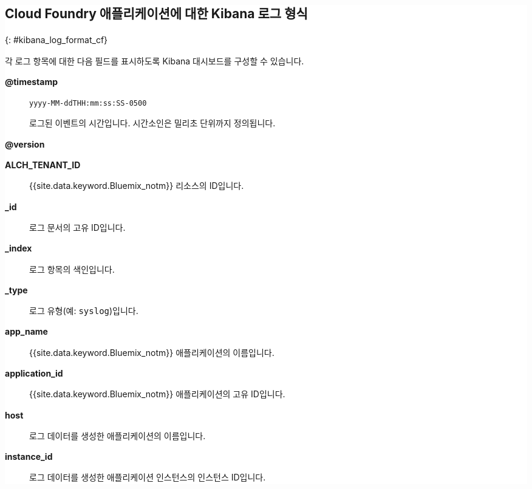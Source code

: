 

## Cloud Foundry 애플리케이션에 대한 Kibana 로그 형식
{: #kibana_log_format_cf}

각 로그 항목에 대한 다음 필드를 표시하도록 Kibana 대시보드를 구성할 수 있습니다.

<dl>
<dt><strong>@timestamp</strong></dt>
<dd>
<pre class="pre screen"><code>yyyy-MM-ddTHH:mm:ss:SS-0500</code></pre>
<p>로그된 이벤트의 시간입니다. 시간소인은 밀리초 단위까지 정의됩니다. </p>
</dd>

<dt><strong>@version</strong></dt>
<dd>
<p></p>
</dd>

<dt><strong>ALCH_TENANT_ID</strong></dt>
<dd>
<p>{{site.data.keyword.Bluemix_notm}} 리소스의 ID입니다.</p>
</dd>

<dt><strong>_id</strong></dt>
<dd>
<p>로그 문서의 고유 ID입니다.</p>
</dd>

<dt><strong>_index</strong></dt>
<dd>
<p>로그 항목의 색인입니다.</p>
</dd>

<dt><strong>_type</strong></dt>
<dd>
<p>로그 유형(예: <samp>syslog</samp>)입니다.</p>
</dd>

<dt><strong>app_name</strong></dt>
<dd>
<p>{{site.data.keyword.Bluemix_notm}} 애플리케이션의 이름입니다.</p>
</dd>

<dt><strong>application_id</strong></dt>
<dd>
<p>{{site.data.keyword.Bluemix_notm}} 애플리케이션의 고유 ID입니다.</p>
</dd>

<dt><strong>host</strong></dt>
<dd>
<p>로그 데이터를 생성한 애플리케이션의 이름입니다.</p>
</dd>

<dt><strong>instance_id</strong></dt>
<dd>
<p>로그 데이터를 생성한 애플리케이션 인스턴스의 인스턴스 ID입니다.</p>
</dd>
